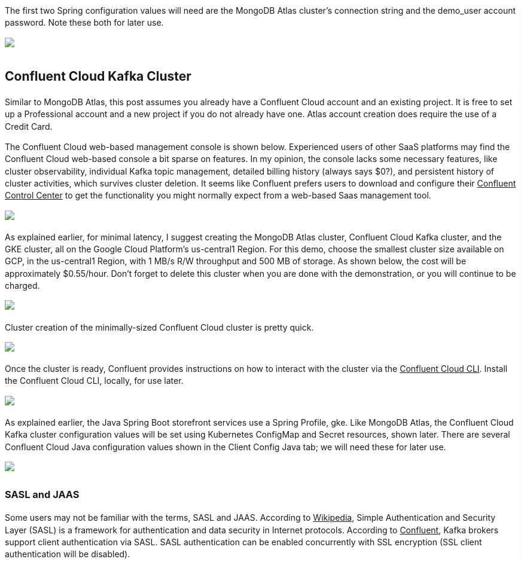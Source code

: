 The first two Spring configuration values will need are the MongoDB Atlas cluster’s connection string and the demo_user account password. Note these both for later use.

![](https://cdn-images-1.medium.com/max/2000/0*ruGa23ISVjjfw-9e)

## Confluent Cloud Kafka Cluster

Similar to MongoDB Atlas, this post assumes you already have a Confluent Cloud account and an existing project. It is free to set up a Professional account and a new project if you do not already have one. Atlas account creation does require the use of a Credit Card.

The Confluent Cloud web-based management console is shown below. Experienced users of other SaaS platforms may find the Confluent Cloud web-based console a bit sparse on features. In my opinion, the console lacks some necessary features, like cluster observability, individual Kafka topic management, detailed billing history (always says $0?), and persistent history of cluster activities, which survives cluster deletion. It seems like Confluent prefers users to download and configure their [Confluent Control Center](https://www.confluent.io/confluent-control-center/) to get the functionality you might normally expect from a web-based Saas management tool.

![](https://cdn-images-1.medium.com/max/2000/0*TnFZM6xmXrTlBtM_)

As explained earlier, for minimal latency, I suggest creating the MongoDB Atlas cluster, Confluent Cloud Kafka cluster, and the GKE cluster, all on the Google Cloud Platform’s us-central1 Region. For this demo, choose the smallest cluster size available on GCP, in the us-central1 Region, with 1 MB/s R/W throughput and 500 MB of storage. As shown below, the cost will be approximately $0.55/hour. Don’t forget to delete this cluster when you are done with the demonstration, or you will continue to be charged.

![](https://cdn-images-1.medium.com/max/2000/0*jo8HNTxEvM46eea7)

Cluster creation of the minimally-sized Confluent Cloud cluster is pretty quick.

![](https://cdn-images-1.medium.com/max/2000/0*PtIeGNQvYhU1VZgc)

Once the cluster is ready, Confluent provides instructions on how to interact with the cluster via the [Confluent Cloud CLI](https://docs.confluent.io/current/cloud/cli/index.html). Install the Confluent Cloud CLI, locally, for use later.

![](https://cdn-images-1.medium.com/max/2000/0*fPvb-Z5NV2-6_c_o)

As explained earlier, the Java Spring Boot storefront services use a Spring Profile, gke. Like MongoDB Atlas, the Confluent Cloud Kafka cluster configuration values will be set using Kubernetes ConfigMap and Secret resources, shown later. There are several Confluent Cloud Java configuration values shown in the Client Config Java tab; we will need these for later use.

![](https://cdn-images-1.medium.com/max/2000/0*_VpxTMFTv3dHTEiK)

### SASL and JAAS

Some users may not be familiar with the terms, SASL and JAAS. According to [Wikipedia](https://en.wikipedia.org/wiki/Simple_Authentication_and_Security_Layer), Simple Authentication and Security Layer (SASL) is a framework for authentication and data security in Internet protocols. According to [Confluent](https://docs.confluent.io/current/kafka/authentication_sasl/index.html), Kafka brokers support client authentication via SASL. SASL authentication can be enabled concurrently with SSL encryption (SSL client authentication will be disabled).
